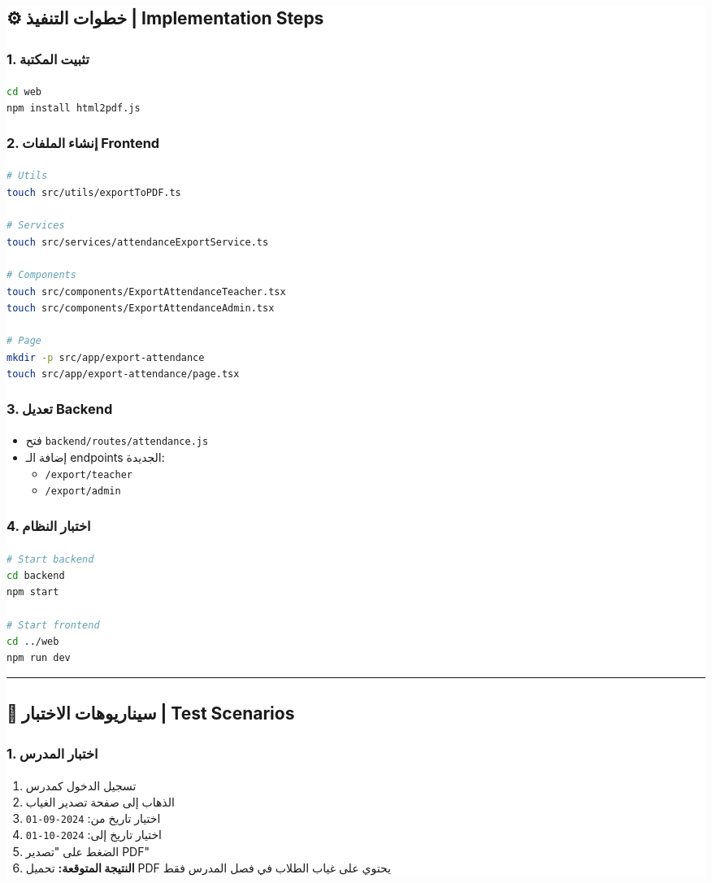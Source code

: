 ## ⚙️ خطوات التنفيذ | Implementation Steps

### 1. تثبيت المكتبة
```bash
cd web
npm install html2pdf.js
```

### 2. إنشاء الملفات Frontend
```bash
# Utils
touch src/utils/exportToPDF.ts

# Services
touch src/services/attendanceExportService.ts

# Components
touch src/components/ExportAttendanceTeacher.tsx
touch src/components/ExportAttendanceAdmin.tsx

# Page
mkdir -p src/app/export-attendance
touch src/app/export-attendance/page.tsx
```

### 3. تعديل Backend
- فتح `backend/routes/attendance.js`
- إضافة الـ endpoints الجديدة:
  - `/export/teacher`
  - `/export/admin`

### 4. اختبار النظام
```bash
# Start backend
cd backend
npm start

# Start frontend
cd ../web
npm run dev
```

---

## 🧪 سيناريوهات الاختبار | Test Scenarios

### 1. اختبار المدرس
1. تسجيل الدخول كمدرس
2. الذهاب إلى صفحة تصدير الغياب
3. اختيار تاريخ من: `2024-09-01`
4. اختيار تاريخ إلى: `2024-10-01`
5. الضغط على "تصدير PDF"
6. **النتيجة المتوقعة:** تحميل PDF يحتوي على غياب الطلاب في فصل المدرس فقط
